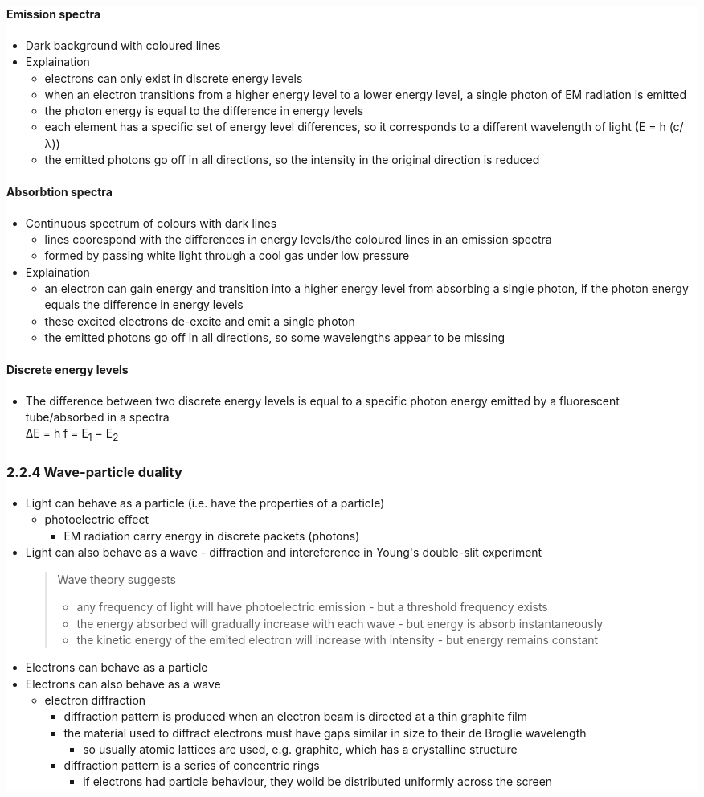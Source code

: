 #### Emission spectra

- Dark background with coloured lines
- Explaination
  - electrons can only exist in discrete energy levels
  - when an electron transitions from a higher energy level to a lower energy level, a single photon of EM radiation is emitted
  - the photon energy is equal to the difference in energy levels
  - each element has a specific set of energy level differences, so it corresponds to a different wavelength of light (E = h (c/λ))
  - the emitted photons go off in all directions, so the intensity in the original direction is reduced

#### Absorbtion spectra

- Continuous spectrum of colours with dark lines
  - lines coorespond with the differences in energy levels/the coloured lines in an emission spectra
  - formed by passing white light through a cool gas under low pressure
- Explaination
  - an electron can gain energy and transition into a higher energy level from absorbing a single photon, if the photon energy equals the difference in energy levels
  - these excited electrons de-excite and emit a single photon
  - the emitted photons go off in all directions, so some wavelengths appear to be missing

#### Discrete energy levels

- The difference between two discrete energy levels is equal to a specific photon energy emitted by a fluorescent tube/absorbed in a spectra<br>
  ∆E = h f = E<sub>1</sub> − E<sub>2 </sub>

### 2.2.4 Wave-particle duality

- Light can behave as a particle (i.e. have the properties of a particle)
  - photoelectric effect
    - EM radiation carry energy in discrete packets (photons)
- Light can also behave as a wave - diffraction and intereference in Young's double-slit experiment
  > Wave theory suggests
  >
  > - any frequency of light will have photoelectric emission - but a threshold frequency exists
  > - the energy absorbed will gradually increase with each wave - but energy is absorb instantaneously
  > - the kinetic energy of the emited electron will increase with intensity - but energy remains constant
  >   <br>
- Electrons can behave as a particle
- Electrons can also behave as a wave
  - electron diffraction
    - diffraction pattern is produced when an electron beam is directed at a thin graphite film
    - the material used to diffract electrons must have gaps similar in size to their de Broglie wavelength
      - so usually atomic lattices are used, e.g. graphite, which has a crystalline structure
    - diffraction pattern is a series of concentric rings
      - if electrons had particle behaviour, they woild be distributed uniformly across the screen
